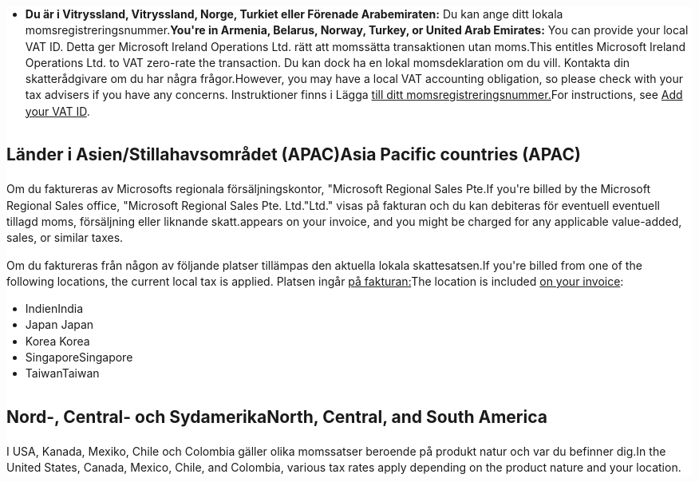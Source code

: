 - <span data-ttu-id="3a37a-176">**Du är i Vitryssland, Vitryssland, Norge, Turkiet eller Förenade Arabemiraten:** Du kan ange ditt lokala momsregistreringsnummer.</span><span class="sxs-lookup"><span data-stu-id="3a37a-176">**You're in Armenia, Belarus, Norway, Turkey, or United Arab Emirates:** You can provide your local VAT ID.</span></span> <span data-ttu-id="3a37a-177">Detta ger Microsoft Ireland Operations Ltd. rätt att momssätta transaktionen utan moms.</span><span class="sxs-lookup"><span data-stu-id="3a37a-177">This entitles Microsoft Ireland Operations Ltd. to VAT zero-rate the transaction.</span></span> <span data-ttu-id="3a37a-178">Du kan dock ha en lokal momsdeklaration om du vill. Kontakta din skatterådgivare om du har några frågor.</span><span class="sxs-lookup"><span data-stu-id="3a37a-178">However, you may have a local VAT accounting obligation, so please check with your tax advisers if you have any concerns.</span></span> <span data-ttu-id="3a37a-179">Instruktioner finns i Lägga [till ditt momsregistreringsnummer.](#add-your-vat-id)</span><span class="sxs-lookup"><span data-stu-id="3a37a-179">For instructions, see [Add your VAT ID](#add-your-vat-id).</span></span>

## <a name="asia-pacific-countries-apac"></a><span data-ttu-id="3a37a-180">Länder i Asien/Stillahavsområdet (APAC)</span><span class="sxs-lookup"><span data-stu-id="3a37a-180">Asia Pacific countries (APAC)</span></span>

<span data-ttu-id="3a37a-181">Om du faktureras av Microsofts regionala försäljningskontor, "Microsoft Regional Sales Pte.</span><span class="sxs-lookup"><span data-stu-id="3a37a-181">If you're billed by the Microsoft Regional Sales office, "Microsoft Regional Sales Pte.</span></span> <span data-ttu-id="3a37a-182">Ltd."</span><span class="sxs-lookup"><span data-stu-id="3a37a-182">Ltd."</span></span> <span data-ttu-id="3a37a-183">visas på fakturan och du kan debiteras för eventuell eventuell tillagd moms, försäljning eller liknande skatt.</span><span class="sxs-lookup"><span data-stu-id="3a37a-183">appears on your invoice, and you might be charged for any applicable value-added, sales, or similar taxes.</span></span>
  
<span data-ttu-id="3a37a-184">Om du faktureras från någon av följande platser tillämpas den aktuella lokala skattesatsen.</span><span class="sxs-lookup"><span data-stu-id="3a37a-184">If you're billed from one of the following locations, the current local tax is applied.</span></span> <span data-ttu-id="3a37a-185">Platsen ingår [på fakturan:](view-your-bill-or-invoice.md)</span><span class="sxs-lookup"><span data-stu-id="3a37a-185">The location is included [on your invoice](view-your-bill-or-invoice.md):</span></span>
  
- <span data-ttu-id="3a37a-186">Indien</span><span class="sxs-lookup"><span data-stu-id="3a37a-186">India</span></span>
- <span data-ttu-id="3a37a-187">Japan </span><span class="sxs-lookup"><span data-stu-id="3a37a-187">Japan</span></span>
- <span data-ttu-id="3a37a-188">Korea </span><span class="sxs-lookup"><span data-stu-id="3a37a-188">Korea</span></span>
- <span data-ttu-id="3a37a-189">Singapore</span><span class="sxs-lookup"><span data-stu-id="3a37a-189">Singapore</span></span>
- <span data-ttu-id="3a37a-190">Taiwan</span><span class="sxs-lookup"><span data-stu-id="3a37a-190">Taiwan</span></span>

## <a name="north-central-and-south-america"></a><span data-ttu-id="3a37a-191">Nord-, Central- och Sydamerika</span><span class="sxs-lookup"><span data-stu-id="3a37a-191">North, Central, and South America</span></span>

<span data-ttu-id="3a37a-192">I USA, Kanada, Mexiko, Chile och Colombia gäller olika momssatser beroende på produkt natur och var du befinner dig.</span><span class="sxs-lookup"><span data-stu-id="3a37a-192">In the United States, Canada, Mexico, Chile, and Colombia, various tax rates apply depending on the product nature and your location.</span></span>
  